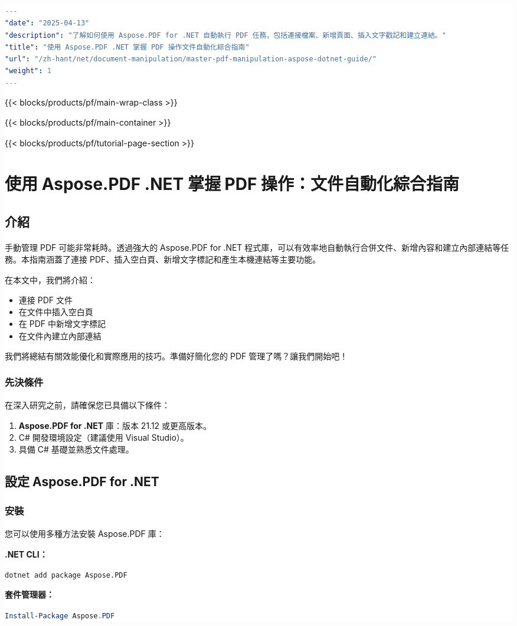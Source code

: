 ```yaml
---
"date": "2025-04-13"
"description": "了解如何使用 Aspose.PDF for .NET 自動執行 PDF 任務，包括連接檔案、新增頁面、插入文字戳記和建立連結。"
"title": "使用 Aspose.PDF .NET 掌握 PDF 操作文件自動化綜合指南"
"url": "/zh-hant/net/document-manipulation/master-pdf-manipulation-aspose-dotnet-guide/"
"weight": 1
---
```


{{< blocks/products/pf/main-wrap-class >}}

{{< blocks/products/pf/main-container >}}

{{< blocks/products/pf/tutorial-page-section >}}


# 使用 Aspose.PDF .NET 掌握 PDF 操作：文件自動化綜合指南

## 介紹

手動管理 PDF 可能非常耗時。透過強大的 Aspose.PDF for .NET 程式庫，可以有效率地自動執行合併文件、新增內容和建立內部連結等任務。本指南涵蓋了連接 PDF、插入空白頁、新增文字標記和產生本機連結等主要功能。

在本文中，我們將介紹：
- 連接 PDF 文件
- 在文件中插入空白頁
- 在 PDF 中新增文字標記
- 在文件內建立內部連結

我們將總結有關效能優化和實際應用的技巧。準備好簡化您的 PDF 管理了嗎？讓我們開始吧！

### 先決條件

在深入研究之前，請確保您已具備以下條件：

1. **Aspose.PDF for .NET** 庫：版本 21.12 或更高版本。
2. C# 開發環境設定（建議使用 Visual Studio）。
3. 具備 C# 基礎並熟悉文件處理。

## 設定 Aspose.PDF for .NET

### 安裝

您可以使用多種方法安裝 Aspose.PDF 庫：

**.NET CLI：**
```bash
dotnet add package Aspose.PDF
```

**套件管理器：**
```powershell
Install-Package Aspose.PDF
```
